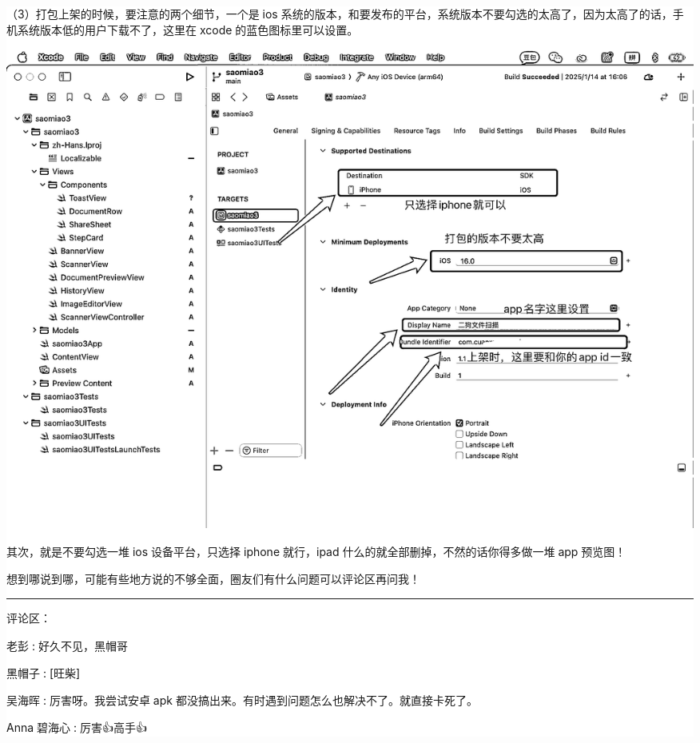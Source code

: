 （3）打包上架的时候，要注意的两个细节，一个是 ios 系统的版本，和要发布的平台，系统版本不要勾选的太高了，因为太高了的话，手机系统版本低的用户下载不了，这里在 xcode 的蓝色图标里可以设置。

![](img/4599270da2b828679d825fed3bdad9b2.png "None")

其次，就是不要勾选一堆 ios 设备平台，只选择 iphone 就行，ipad 什么的就全部删掉，不然的话你得多做一堆 app 预览图！

想到哪说到哪，可能有些地方说的不够全面，圈友们有什么问题可以评论区再问我！

* * *

评论区：

老彭 : 好久不见，黑帽哥

黑帽子 : [旺柴]

吴海晖 : 厉害呀。我尝试安卓 apk 都没搞出来。有时遇到问题怎么也解决不了。就直接卡死了。

Anna 碧海心 : 厉害👍高手👍